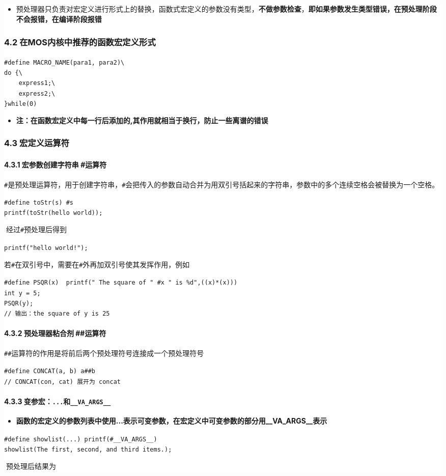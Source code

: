 * 预处理器只负责对宏定义进行形式上的替换，函数式宏定义的参数没有类型，**不做参数检查**，**即如果参数发生类型错误，在预处理阶段不会报错，在编译阶段报错**

### 4.2 在MOS内核中推荐的函数宏定义形式

```
#define MACRO_NAME(para1, para2)\
do {\
	express1;\
	express2;\
}while(0)
```

* **注：在函数宏定义中每一行后添加的\,其作用就相当于换行，防止一些离谱的错误**

### 4.3 宏定义运算符

#### 4.3.1 宏参数创建字符串 #运算符

​	```#```是预处理运算符，用于创建字符串，```#```会把传入的参数自动合并为用双引号括起来的字符串，参数中的多个连续空格会被替换为一个空格。

```
#define toStr(s) #s
printf(toStr(hello world));
```

​	经过```#```预处理后得到

```
printf("hello world!");
```

​	若```#```在双引号中，需要在```#```外再加双引号使其发挥作用，例如

```
#define PSQR(x)  printf(" The square of " #x " is %d",((x)*(x)))
int y = 5;
PSQR(y);
// 输出：the square of y is 25
```

#### 4.3.2 预处理器粘合剂 ##运算符

​	```##```运算符的作用是将前后两个预处理符号连接成一个预处理符号

```
#define CONCAT(a, b) a##b
// CONCAT(con, cat) 展开为 concat
```

#### 4.3.3 变参宏：```...```和```__VA_ARGS__```

* **函数的宏定义的参数列表中使用...表示可变参数，在宏定义中可变参数的部分用__VA_ARGS__表示**

```
#define showlist(...) printf(#__VA_ARGS__)
showlist(The first, second, and third items.);
```

​	预处理后结果为
